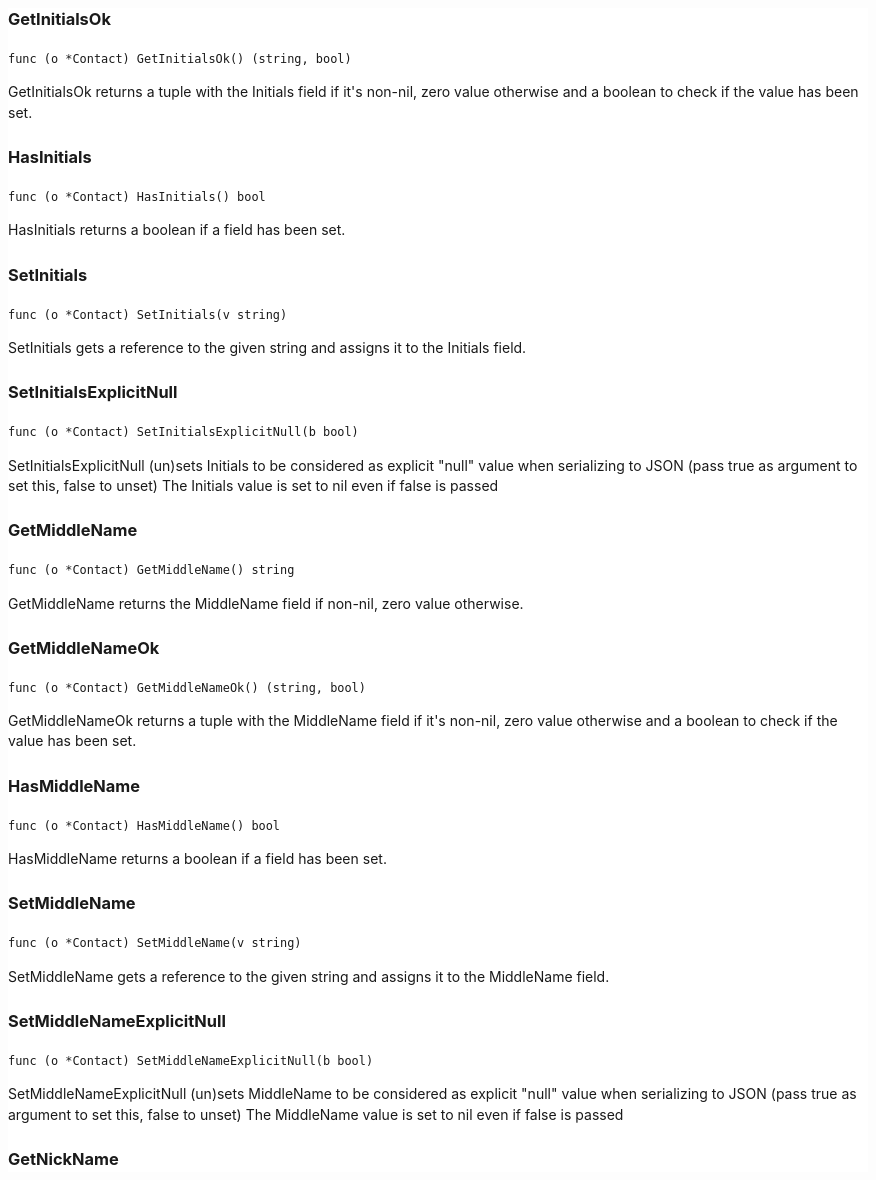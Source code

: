 ### GetInitialsOk

`func (o *Contact) GetInitialsOk() (string, bool)`

GetInitialsOk returns a tuple with the Initials field if it's non-nil, zero value otherwise
and a boolean to check if the value has been set.

### HasInitials

`func (o *Contact) HasInitials() bool`

HasInitials returns a boolean if a field has been set.

### SetInitials

`func (o *Contact) SetInitials(v string)`

SetInitials gets a reference to the given string and assigns it to the Initials field.

### SetInitialsExplicitNull

`func (o *Contact) SetInitialsExplicitNull(b bool)`

SetInitialsExplicitNull (un)sets Initials to be considered as explicit "null" value
when serializing to JSON (pass true as argument to set this, false to unset)
The Initials value is set to nil even if false is passed
### GetMiddleName

`func (o *Contact) GetMiddleName() string`

GetMiddleName returns the MiddleName field if non-nil, zero value otherwise.

### GetMiddleNameOk

`func (o *Contact) GetMiddleNameOk() (string, bool)`

GetMiddleNameOk returns a tuple with the MiddleName field if it's non-nil, zero value otherwise
and a boolean to check if the value has been set.

### HasMiddleName

`func (o *Contact) HasMiddleName() bool`

HasMiddleName returns a boolean if a field has been set.

### SetMiddleName

`func (o *Contact) SetMiddleName(v string)`

SetMiddleName gets a reference to the given string and assigns it to the MiddleName field.

### SetMiddleNameExplicitNull

`func (o *Contact) SetMiddleNameExplicitNull(b bool)`

SetMiddleNameExplicitNull (un)sets MiddleName to be considered as explicit "null" value
when serializing to JSON (pass true as argument to set this, false to unset)
The MiddleName value is set to nil even if false is passed
### GetNickName
